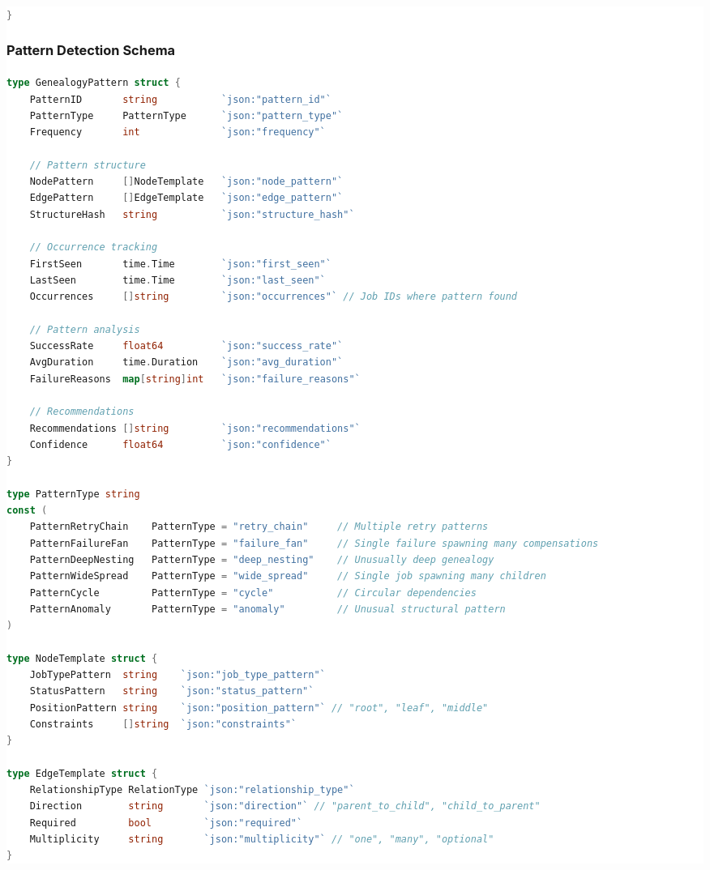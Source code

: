 ```go
}
```

### Pattern Detection Schema

```go
type GenealogyPattern struct {
    PatternID       string           `json:"pattern_id"`
    PatternType     PatternType      `json:"pattern_type"`
    Frequency       int              `json:"frequency"`

    // Pattern structure
    NodePattern     []NodeTemplate   `json:"node_pattern"`
    EdgePattern     []EdgeTemplate   `json:"edge_pattern"`
    StructureHash   string           `json:"structure_hash"`

    // Occurrence tracking
    FirstSeen       time.Time        `json:"first_seen"`
    LastSeen        time.Time        `json:"last_seen"`
    Occurrences     []string         `json:"occurrences"` // Job IDs where pattern found

    // Pattern analysis
    SuccessRate     float64          `json:"success_rate"`
    AvgDuration     time.Duration    `json:"avg_duration"`
    FailureReasons  map[string]int   `json:"failure_reasons"`

    // Recommendations
    Recommendations []string         `json:"recommendations"`
    Confidence      float64          `json:"confidence"`
}

type PatternType string
const (
    PatternRetryChain    PatternType = "retry_chain"     // Multiple retry patterns
    PatternFailureFan    PatternType = "failure_fan"     // Single failure spawning many compensations
    PatternDeepNesting   PatternType = "deep_nesting"    // Unusually deep genealogy
    PatternWideSpread    PatternType = "wide_spread"     // Single job spawning many children
    PatternCycle         PatternType = "cycle"           // Circular dependencies
    PatternAnomaly       PatternType = "anomaly"         // Unusual structural pattern
)

type NodeTemplate struct {
    JobTypePattern  string    `json:"job_type_pattern"`
    StatusPattern   string    `json:"status_pattern"`
    PositionPattern string    `json:"position_pattern"` // "root", "leaf", "middle"
    Constraints     []string  `json:"constraints"`
}

type EdgeTemplate struct {
    RelationshipType RelationType `json:"relationship_type"`
    Direction        string       `json:"direction"` // "parent_to_child", "child_to_parent"
    Required         bool         `json:"required"`
    Multiplicity     string       `json:"multiplicity"` // "one", "many", "optional"
}
```
